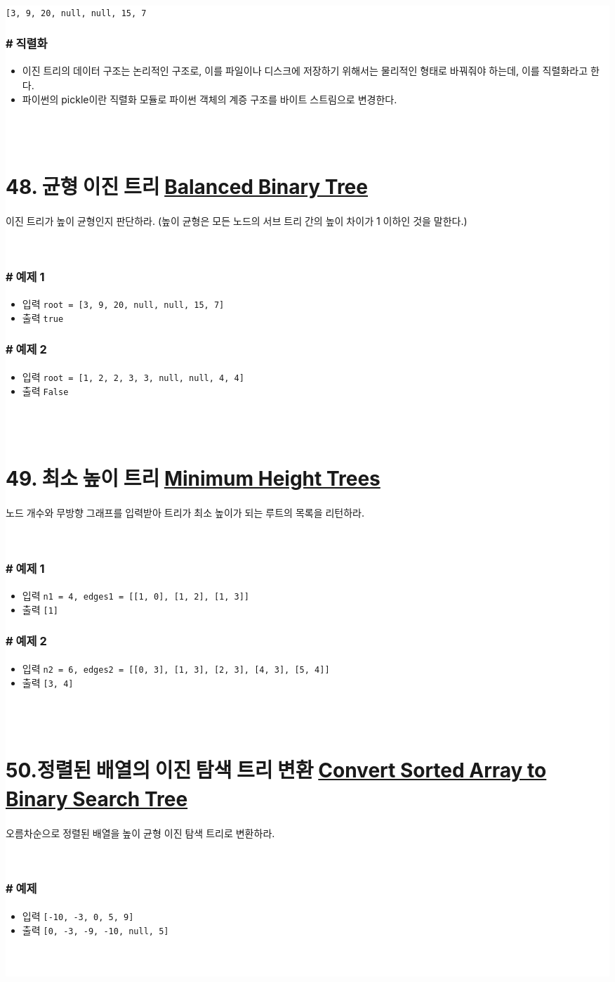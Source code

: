 ```[3, 9, 20, null, null, 15, 7```
### # 직렬화
- 이진 트리의 데이터 구조는 논리적인 구조로, 이를 파일이나 디스크에 저장하기 위해서는 물리적인 형태로 바꿔줘야 하는데, 이를 직렬화라고 한다.
- 파이썬의 pickle이란 직렬화 모듈로 파이썬 객체의 계증 구조를 바이트 스트림으로 변경한다.

<br/><br/>

# 48. 균형 이진 트리 [Balanced Binary Tree](https://leetcode.com/problems/balanced-binary-tree/)
이진 트리가 높이 균형인지 판단하라. (높이 균형은 모든 노드의 서브 트리 간의 높이 차이가 1 이하인 것을 말한다.)

<br/>

### # 예제 1
- 입력
```root = [3, 9, 20, null, null, 15, 7]```
- 출력
```true```

### # 예제 2
- 입력
```root = [1, 2, 2, 3, 3, null, null, 4, 4]```
- 출력
```False```

<br/><br/>

# 49. 최소 높이 트리 [Minimum Height Trees](https://leetcode.com/problems/minimum-height-trees/)
노드 개수와 무방향 그래프를 입력받아 트리가 최소 높이가 되는 루트의 목록을 리턴하라.

<br/>

### # 예제 1
- 입력
```n1 = 4, edges1 = [[1, 0], [1, 2], [1, 3]] ```
- 출력
```[1]```

### # 예제 2
- 입력
```n2 = 6, edges2 = [[0, 3], [1, 3], [2, 3], [4, 3], [5, 4]] ```
- 출력
```[3, 4]```

<br/><br/>

# 50.정렬된 배열의 이진 탐색 트리 변환 [Convert Sorted Array to Binary Search Tree](https://leetcode.com/problems/convert-sorted-array-to-binary-search-tree/)
오름차순으로 정렬된 배열을 높이 균형 이진 탐색 트리로 변환하라.

<br/>

### # 예제
- 입력
```[-10, -3, 0, 5, 9] ```
- 출력
```[0, -3, -9, -10, null, 5]```

<br/><br/>